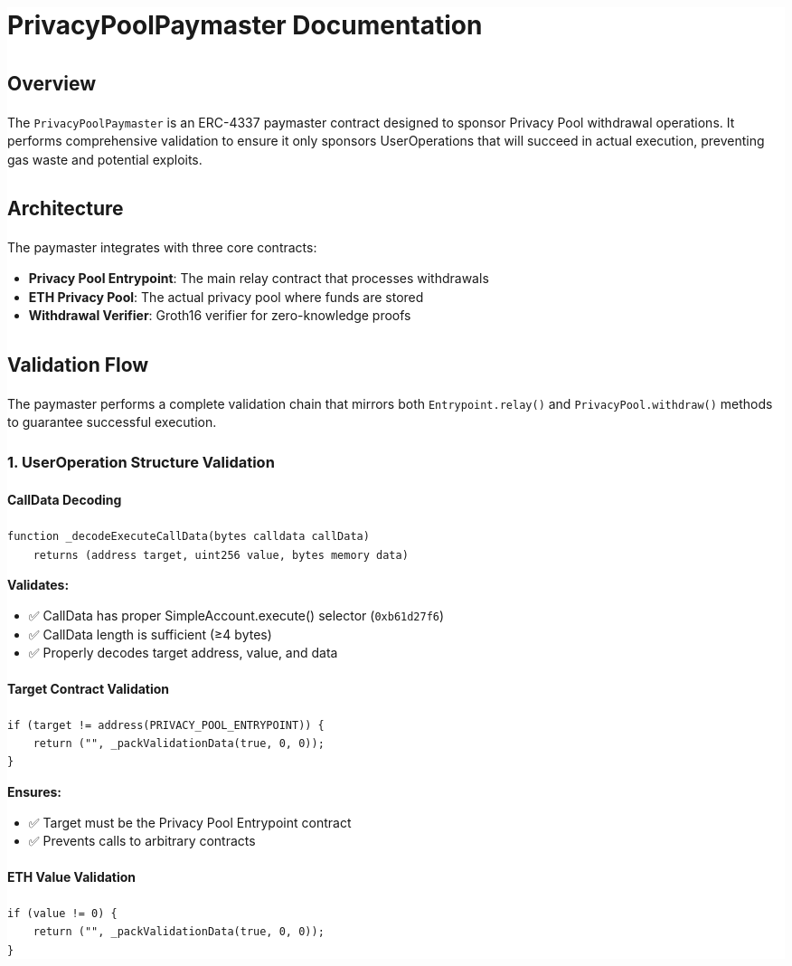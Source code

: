 # PrivacyPoolPaymaster Documentation

## Overview

The `PrivacyPoolPaymaster` is an ERC-4337 paymaster contract designed to sponsor Privacy Pool withdrawal operations. It performs comprehensive validation to ensure it only sponsors UserOperations that will succeed in actual execution, preventing gas waste and potential exploits.

## Architecture

The paymaster integrates with three core contracts:
- **Privacy Pool Entrypoint**: The main relay contract that processes withdrawals
- **ETH Privacy Pool**: The actual privacy pool where funds are stored
- **Withdrawal Verifier**: Groth16 verifier for zero-knowledge proofs

## Validation Flow

The paymaster performs a complete validation chain that mirrors both `Entrypoint.relay()` and `PrivacyPool.withdraw()` methods to guarantee successful execution.

### 1. UserOperation Structure Validation

#### CallData Decoding
```solidity
function _decodeExecuteCallData(bytes calldata callData) 
    returns (address target, uint256 value, bytes memory data)
```

**Validates:**
- ✅ CallData has proper SimpleAccount.execute() selector (`0xb61d27f6`)
- ✅ CallData length is sufficient (≥4 bytes)
- ✅ Properly decodes target address, value, and data

#### Target Contract Validation
```solidity
if (target != address(PRIVACY_POOL_ENTRYPOINT)) {
    return ("", _packValidationData(true, 0, 0));
}
```

**Ensures:**
- ✅ Target must be the Privacy Pool Entrypoint contract
- ✅ Prevents calls to arbitrary contracts

#### ETH Value Validation
```solidity
if (value != 0) {
    return ("", _packValidationData(true, 0, 0));
}
```
